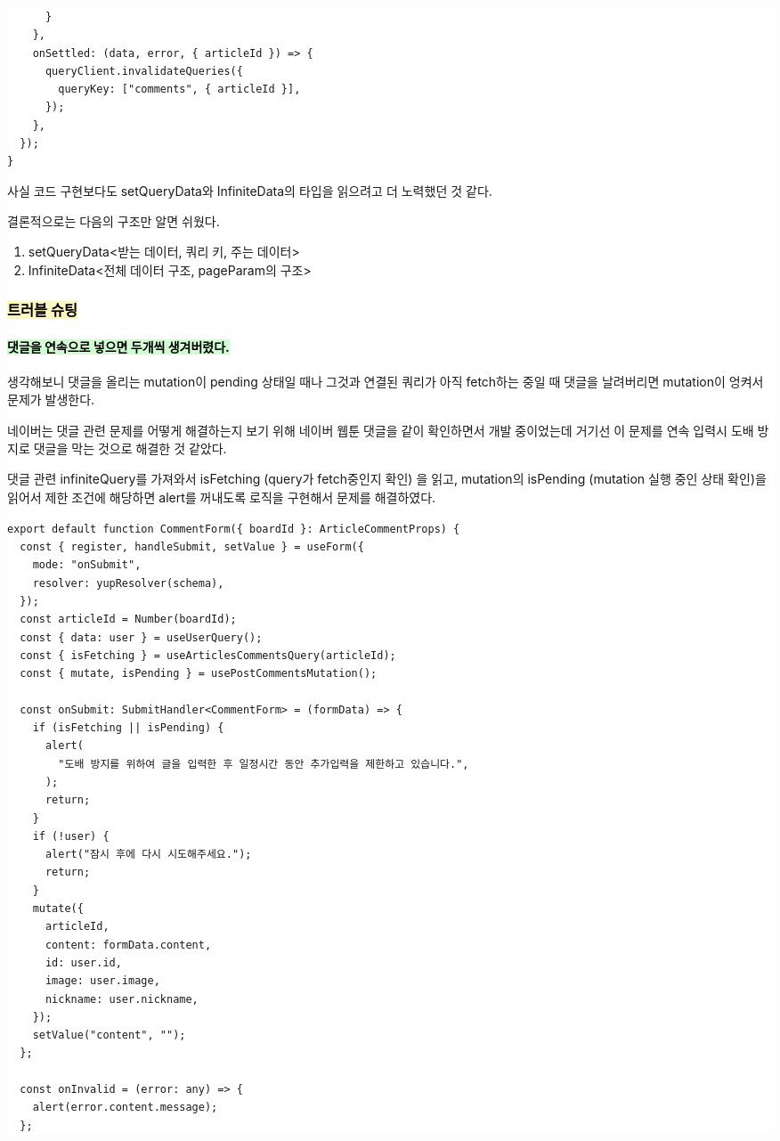 ```tsx
      }
    },
    onSettled: (data, error, { articleId }) => {
      queryClient.invalidateQueries({
        queryKey: ["comments", { articleId }],
      });
    },
  });
}
```
사실 코드 구현보다도 setQueryData와 InfiniteData의 타입을 읽으려고 더 노력했던 것 같다.

결론적으로는 다음의 구조만 알면 쉬웠다.
1. setQueryData<받는 데이터, 쿼리 키, 주는 데이터>
2. InfiniteData<전체 데이터 구조, pageParam의 구조>

### <mark style="background: #FFF3A3A6;">트러블 슈팅 </mark>

#### <mark style="background: #BBFABBA6;">댓글을 연속으로 넣으면 두개씩 생겨버렸다.</mark>

생각해보니 댓글을 올리는 mutation이 pending 상태일 때나 그것과 연결된 쿼리가 아직 fetch하는 중일 때 댓글을 날려버리면 mutation이 엉켜서 문제가 발생한다.

네이버는 댓글 관련 문제를 어떻게 해결하는지 보기 위해 네이버 웹툰 댓글을 같이 확인하면서 개발 중이었는데 거기선 이 문제를 연속 입력시 도배 방지로 댓글을 막는 것으로 해결한 것 같았다.

댓글 관련 infiniteQuery를 가져와서 isFetching (query가 fetch중인지 확인) 을 읽고, mutation의 isPending (mutation 실행 중인 상태 확인)을 읽어서 제한 조건에 해당하면 alert를 꺼내도록 로직을 구현해서 문제를 해결하였다.

```tsx
export default function CommentForm({ boardId }: ArticleCommentProps) {
  const { register, handleSubmit, setValue } = useForm({
    mode: "onSubmit",
    resolver: yupResolver(schema),
  });
  const articleId = Number(boardId);
  const { data: user } = useUserQuery();
  const { isFetching } = useArticlesCommentsQuery(articleId);
  const { mutate, isPending } = usePostCommentsMutation();

  const onSubmit: SubmitHandler<CommentForm> = (formData) => {
    if (isFetching || isPending) {
      alert(
        "도배 방지를 위하여 글을 입력한 후 일정시간 동안 추가입력을 제한하고 있습니다.",
      );
      return;
    }
    if (!user) {
      alert("잠시 후에 다시 시도해주세요.");
      return;
    }
    mutate({
      articleId,
      content: formData.content,
      id: user.id,
      image: user.image,
      nickname: user.nickname,
    });
    setValue("content", "");
  };

  const onInvalid = (error: any) => {
    alert(error.content.message);
  };
```